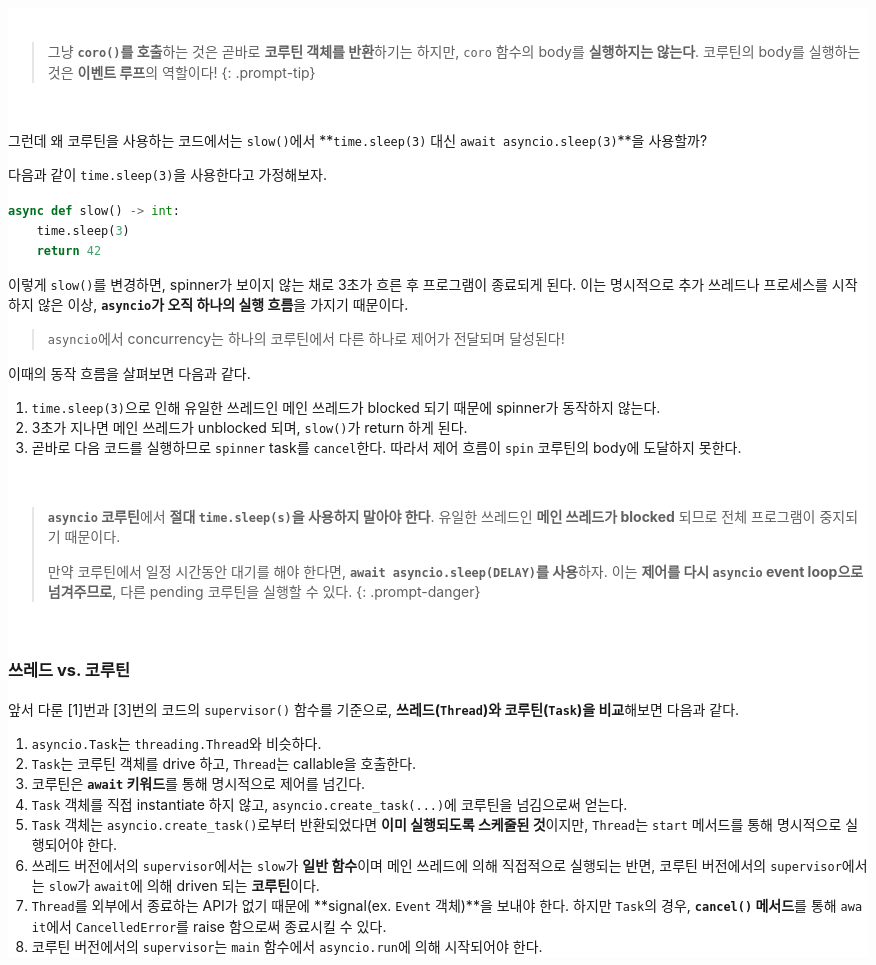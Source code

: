 
<br>

> 그냥 **`coro()`를 호출**하는 것은 곧바로 **코루틴 객체를 반환**하기는 하지만, `coro` 함수의 body를 **실행하지는 않는다**. 코루틴의 body를 실행하는 것은 **이벤트 루프**의 역할이다!
{: .prompt-tip}

<br>

그런데 왜 코루틴을 사용하는 코드에서는 `slow()`에서 **`time.sleep(3)` 대신 `await asyncio.sleep(3)`**을 사용할까?

다음과 같이 `time.sleep(3)`을 사용한다고 가정해보자.

```python
async def slow() -> int:
    time.sleep(3)
    return 42
```

이렇게 `slow()`를 변경하면, spinner가 보이지 않는 채로 3초가 흐른 후 프로그램이 종료되게 된다. 이는 명시적으로 추가 쓰레드나 프로세스를 시작하지 않은 이상, **`asyncio`가 오직 하나의 실행 흐름**을 가지기 때문이다.

> `asyncio`에서 concurrency는 하나의 코루틴에서 다른 하나로 제어가 전달되며 달성된다!
> 

이때의 동작 흐름을 살펴보면 다음과 같다.

1. `time.sleep(3)`으로 인해 유일한 쓰레드인 메인 쓰레드가 blocked 되기 때문에 spinner가 동작하지 않는다.
2. 3초가 지나면 메인 쓰레드가 unblocked 되며, `slow()`가 return 하게 된다.
3. 곧바로 다음 코드를 실행하므로 `spinner` task를 `cancel`한다. 따라서 제어 흐름이 `spin` 코루틴의 body에 도달하지 못한다.

<br>

> **`asyncio` 코루틴**에서 **절대 `time.sleep(s)`을 사용하지 말아야 한다**. 유일한 쓰레드인 **메인 쓰레드가 blocked** 되므로 전체 프로그램이 중지되기 때문이다.
>
> 만약 코루틴에서 일정 시간동안 대기를 해야 한다면, **`await asyncio.sleep(DELAY)`를 사용**하자. 이는 **제어를 다시 `asyncio` event loop으로 넘겨주므로**, 다른 pending 코루틴을 실행할 수 있다.
{: .prompt-danger}

<br>

### 쓰레드 vs. 코루틴

앞서 다룬 [1]번과 [3]번의 코드의 `supervisor()` 함수를 기준으로, **쓰레드(`Thread`)와 코루틴(`Task`)을 비교**해보면 다음과 같다.

1. `asyncio.Task`는 `threading.Thread`와 비슷하다.
2. `Task`는 코루틴 객체를 drive 하고, `Thread`는 callable을 호출한다.
3. 코루틴은 **`await` 키워드**를 통해 명시적으로 제어를 넘긴다.
4. `Task` 객체를 직접 instantiate 하지 않고, `asyncio.create_task(...)`에 코루틴을 넘김으로써 얻는다.
5. `Task` 객체는 `asyncio.create_task()`로부터 반환되었다면 **이미 실행되도록 스케줄된 것**이지만, `Thread`는 `start` 메서드를 통해 명시적으로 실행되어야 한다.
6. 쓰레드 버전에서의 `supervisor`에서는 `slow`가 **일반 함수**이며 메인 쓰레드에 의해 직접적으로 실행되는 반면, 코루틴 버전에서의 `supervisor`에서는 `slow`가 `await`에 의해 driven 되는 **코루틴**이다.
7. `Thread`를 외부에서 종료하는 API가 없기 때문에 **signal(ex. `Event` 객체)**을 보내야 한다. 하지만 `Task`의 경우, **`cancel()` 메서드**를 통해 `await`에서 `CancelledError`를 raise 함으로써 종료시킬 수 있다.
8. 코루틴 버전에서의 `supervisor`는 `main` 함수에서 `asyncio.run`에 의해 시작되어야 한다.
